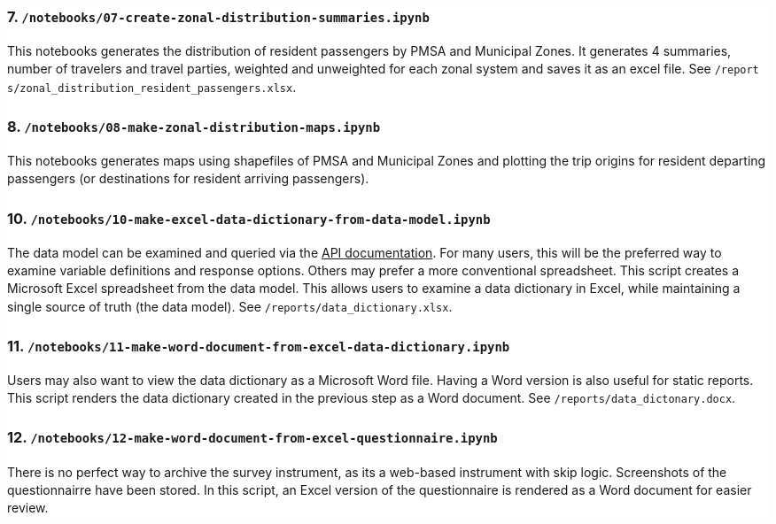 ### 7. `/notebooks/07-create-zonal-distribution-summaries.ipynb`
This notebooks generates the distribution of resident passengers by PMSA and Municipal Zones. It generates 4 summaries, number of travelers and travel parties, weighted and unweighted for each zonal system and saves it as an excel file. See `/reports/zonal_distribution_resident_passengers.xlsx`.

### 8. `/notebooks/08-make-zonal-distribution-maps.ipynb`
This notebooks generates maps using shapefiles of PMSA and Municipal Zones and plotting the trip origins for resident departing passengers (or destinations for resident arriving passengers).


### 10. `/notebooks/10-make-excel-data-dictionary-from-data-model.ipynb`
The data model can be examined and queried via the [API documentation](https://sandag.github.io/Survey_Airport/index.html). For many users, this will be the preferred way to examine variable definitions and response options. Others may prefer a more conventional spreadsheet. This script creates a Microsoft Excel spreadsheet from the data model. This allows users to examine a data dictionary in Excel, while maintaining a single source of truth (the data model). See `/reports/data_dictionary.xlsx`. 

### 11. `/notebooks/11-make-word-document-from-excel-data-dictionary.ipynb`
Users may also want to view the data dictionary as a Microsoft Word file. Having a Word version is also useful for static reports. This script renders the data dictionary created in the previous step as a Word document. See `/reports/data_dictonary.docx`. 

### 12. `/notebooks/12-make-word-document-from-excel-questionnaire.ipynb`
There is no perfect way to archive the survey instrument, as its a web-based instrument with skip logic. Screenshots of the questionnairre have been stored. In this script, an Excel version of the questionnaire is rendered as a Word document for easier review. 

